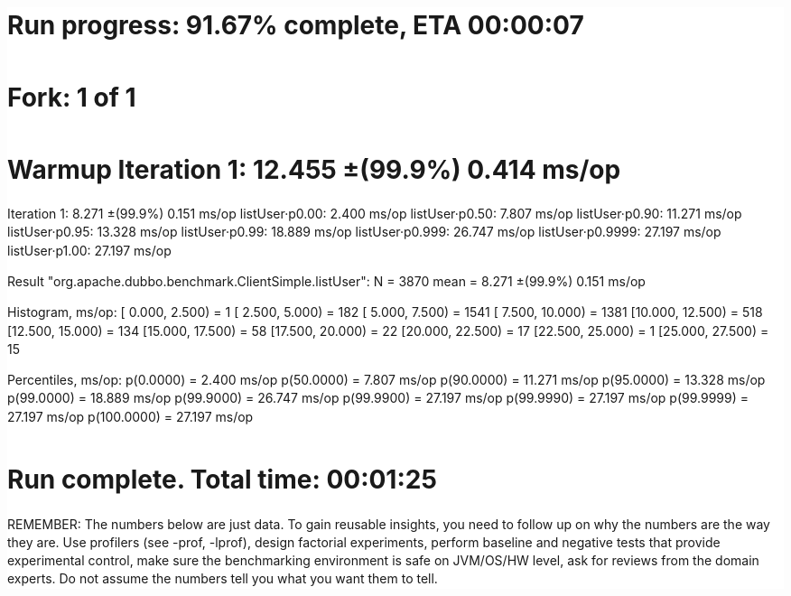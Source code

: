 # Run progress: 91.67% complete, ETA 00:00:07
# Fork: 1 of 1
# Warmup Iteration   1: 12.455 ±(99.9%) 0.414 ms/op
Iteration   1: 8.271 ±(99.9%) 0.151 ms/op
                 listUser·p0.00:   2.400 ms/op
                 listUser·p0.50:   7.807 ms/op
                 listUser·p0.90:   11.271 ms/op
                 listUser·p0.95:   13.328 ms/op
                 listUser·p0.99:   18.889 ms/op
                 listUser·p0.999:  26.747 ms/op
                 listUser·p0.9999: 27.197 ms/op
                 listUser·p1.00:   27.197 ms/op



Result "org.apache.dubbo.benchmark.ClientSimple.listUser":
  N = 3870
  mean =      8.271 ±(99.9%) 0.151 ms/op

  Histogram, ms/op:
    [ 0.000,  2.500) = 1 
    [ 2.500,  5.000) = 182 
    [ 5.000,  7.500) = 1541 
    [ 7.500, 10.000) = 1381 
    [10.000, 12.500) = 518 
    [12.500, 15.000) = 134 
    [15.000, 17.500) = 58 
    [17.500, 20.000) = 22 
    [20.000, 22.500) = 17 
    [22.500, 25.000) = 1 
    [25.000, 27.500) = 15 

  Percentiles, ms/op:
      p(0.0000) =      2.400 ms/op
     p(50.0000) =      7.807 ms/op
     p(90.0000) =     11.271 ms/op
     p(95.0000) =     13.328 ms/op
     p(99.0000) =     18.889 ms/op
     p(99.9000) =     26.747 ms/op
     p(99.9900) =     27.197 ms/op
     p(99.9990) =     27.197 ms/op
     p(99.9999) =     27.197 ms/op
    p(100.0000) =     27.197 ms/op


# Run complete. Total time: 00:01:25

REMEMBER: The numbers below are just data. To gain reusable insights, you need to follow up on
why the numbers are the way they are. Use profilers (see -prof, -lprof), design factorial
experiments, perform baseline and negative tests that provide experimental control, make sure
the benchmarking environment is safe on JVM/OS/HW level, ask for reviews from the domain experts.
Do not assume the numbers tell you what you want them to tell.
